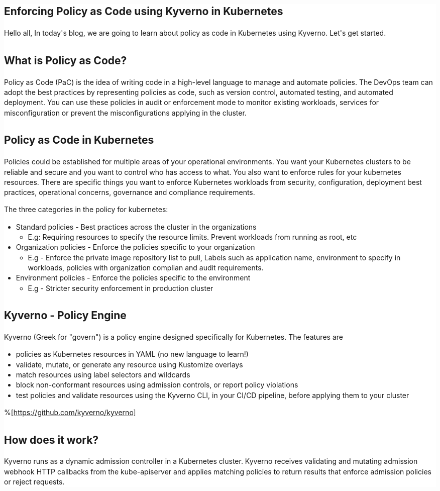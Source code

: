 ## Enforcing Policy as Code using Kyverno in Kubernetes

Hello all, In today's blog, we are going to learn about policy as code in Kubernetes using Kyverno.  Let's get started.

## What is Policy as Code?

Policy as Code (PaC) is the idea of writing code in a high-level language to manage and automate policies. The DevOps team can adopt the best practices by representing policies as code, such as version control, automated testing, and automated deployment. You can use these policies in audit or enforcement mode to monitor existing workloads, services for misconfiguration or prevent the misconfigurations applying in the cluster. 

## Policy as Code in Kubernetes

Policies could be established for multiple areas of your operational environments. You want your Kubernetes clusters to be reliable and secure and you want to control who has access to what. You also want to enforce rules for your kubernetes resources. There are specific things you want to enforce Kubernetes workloads from security, configuration, deployment best practices, operational concerns, governance and compliance requirements.

The three categories in the policy for kubernetes:

- Standard policies - Best practices across the cluster in the organizations
    - E.g: Requiring resources to specify the resource limits. Prevent workloads from running as root, etc
- Organization policies - Enforce the policies specific to your organization
    - E.g - Enforce the private image repository list to pull, Labels such as application name, environment to specify in workloads, policies with organization complian and audit requirements.
- Environment policies - Enforce the policies specific to the environment
    - E.g - Stricter security enforcement in production cluster

## Kyverno - Policy Engine

Kyverno (Greek for "govern") is a policy engine designed specifically for Kubernetes. The features are

- policies as Kubernetes resources in YAML (no new language to learn!)
- validate, mutate, or generate any resource using Kustomize overlays
- match resources using label selectors and wildcards
- block non-conformant resources using admission controls, or report policy violations
- test policies and validate resources using the Kyverno CLI, in your CI/CD pipeline, before applying them to your cluster

%[https://github.com/kyverno/kyverno]

## How does it work?

Kyverno runs as a dynamic admission controller in a Kubernetes cluster. Kyverno receives validating and mutating admission webhook HTTP callbacks from the kube-apiserver and applies matching policies to return results that enforce admission policies or reject requests.
